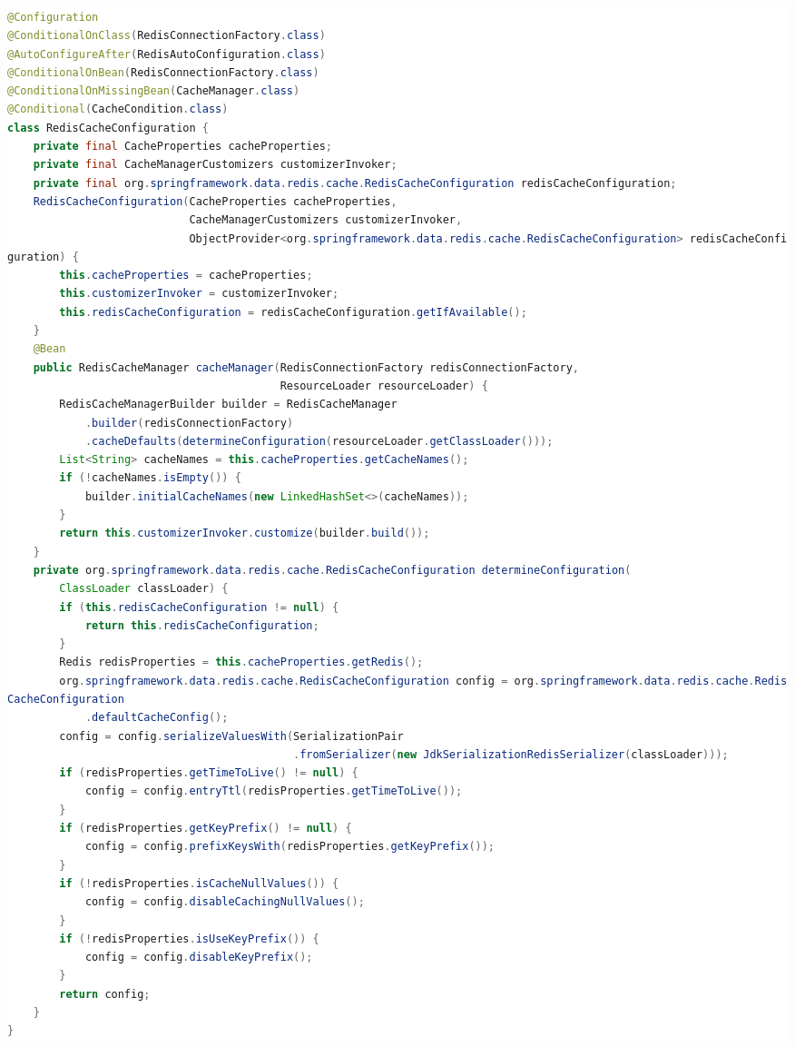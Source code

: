 ```java
@Configuration
@ConditionalOnClass(RedisConnectionFactory.class)
@AutoConfigureAfter(RedisAutoConfiguration.class)
@ConditionalOnBean(RedisConnectionFactory.class)
@ConditionalOnMissingBean(CacheManager.class)
@Conditional(CacheCondition.class)
class RedisCacheConfiguration {
    private final CacheProperties cacheProperties;
    private final CacheManagerCustomizers customizerInvoker;
    private final org.springframework.data.redis.cache.RedisCacheConfiguration redisCacheConfiguration;
    RedisCacheConfiguration(CacheProperties cacheProperties,
                            CacheManagerCustomizers customizerInvoker,
                            ObjectProvider<org.springframework.data.redis.cache.RedisCacheConfiguration> redisCacheConfiguration) {
        this.cacheProperties = cacheProperties;
        this.customizerInvoker = customizerInvoker;
        this.redisCacheConfiguration = redisCacheConfiguration.getIfAvailable();
    }
    @Bean
    public RedisCacheManager cacheManager(RedisConnectionFactory redisConnectionFactory,
                                          ResourceLoader resourceLoader) {
        RedisCacheManagerBuilder builder = RedisCacheManager
            .builder(redisConnectionFactory)
            .cacheDefaults(determineConfiguration(resourceLoader.getClassLoader()));
        List<String> cacheNames = this.cacheProperties.getCacheNames();
        if (!cacheNames.isEmpty()) {
            builder.initialCacheNames(new LinkedHashSet<>(cacheNames));
        }
        return this.customizerInvoker.customize(builder.build());
    }
    private org.springframework.data.redis.cache.RedisCacheConfiguration determineConfiguration(
        ClassLoader classLoader) {
        if (this.redisCacheConfiguration != null) {
            return this.redisCacheConfiguration;
        }
        Redis redisProperties = this.cacheProperties.getRedis();
        org.springframework.data.redis.cache.RedisCacheConfiguration config = org.springframework.data.redis.cache.RedisCacheConfiguration
            .defaultCacheConfig();
        config = config.serializeValuesWith(SerializationPair
                                            .fromSerializer(new JdkSerializationRedisSerializer(classLoader)));
        if (redisProperties.getTimeToLive() != null) {
            config = config.entryTtl(redisProperties.getTimeToLive());
        }
        if (redisProperties.getKeyPrefix() != null) {
            config = config.prefixKeysWith(redisProperties.getKeyPrefix());
        }
        if (!redisProperties.isCacheNullValues()) {
            config = config.disableCachingNullValues();
        }
        if (!redisProperties.isUseKeyPrefix()) {
            config = config.disableKeyPrefix();
        }
        return config;
    }
}
```
